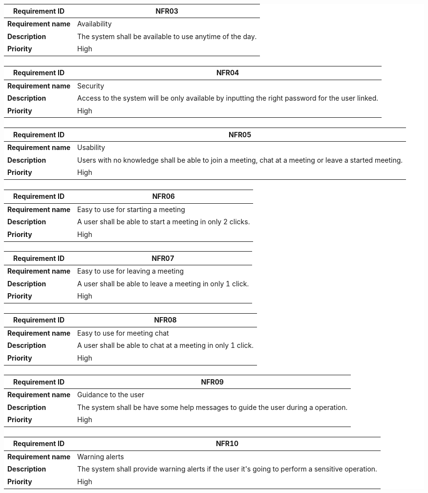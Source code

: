 | **Requirement ID** | NFR03  |
|--------------------|--|
| **Requirement name** | Availability |
| **Description** | The system shall be available to use anytime of the day.|
| **Priority**| High|
####
| **Requirement ID** | NFR04  |
|--------------------|--|
| **Requirement name** | Security |
| **Description** | Access to the system will be only available by inputting the right password for the user linked.|
| **Priority**| High|
####
| **Requirement ID** | NFR05  |
|--------------------|--|
| **Requirement name** | Usability |
| **Description** | Users with no knowledge shall be able to join a meeting, chat at a meeting or leave a started meeting.|
| **Priority**| High|
####
| **Requirement ID** | NFR06  |
|--------------------|--|
| **Requirement name** | Easy to use for starting a meeting |
| **Description** | A user shall be able to start a meeting in only 2 clicks.|
| **Priority**| High|
####
| **Requirement ID** | NFR07  |
|--------------------|--|
| **Requirement name** | Easy to use for leaving a meeting |
| **Description** | A user shall be able to leave a meeting in only 1 click.|
| **Priority**| High|
####
| **Requirement ID** | NFR08  |
|--------------------|--|
| **Requirement name** | Easy to use for meeting chat |
| **Description** | A user shall be able to chat at a meeting in only 1 click.|
| **Priority**| High|
####
| **Requirement ID** | NFR09  |
|--------------------|--|
| **Requirement name** | Guidance to the user |
| **Description** | The system shall be have some help messages to guide the user during a operation.|
| **Priority**| High|
####
| **Requirement ID** | NFR10  |
|--------------------|--|
| **Requirement name** | Warning alerts |
| **Description** | The system shall provide warning alerts if the user it's going to perform a sensitive operation.|
| **Priority**| High|